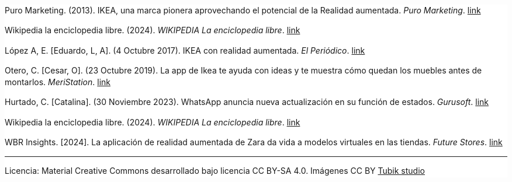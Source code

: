   
Puro Marketing. (2013). IKEA, una marca pionera aprovechando el potencial de la Realidad aumentada. *Puro Marketing*. [link](https://www.puromarketing.com/12/18310/ikea-marca-pionera-aprovechando-potencial-realidad-aumentada)
  
Wikipedia la enciclopedia libre. (2024). *WIKIPEDIA La enciclopedia libre*. [link](https://es.wikipedia.org/wiki/IKEA)
  
López A, E. [Eduardo, L, A]. (4 Octubre 2017). IKEA con realidad aumentada. *El Periódico*. [link](https://www.elperiodico.com/es/economia/20171004/ikea-realidad-aumentada-6331574)
  

Otero, C. [Cesar, O]. (23 Octubre 2019). La app de Ikea te ayuda con ideas y te muestra cómo quedan los muebles antes de montarlos. *MeriStation*. [link](https://as.com/meristation/2019/10/23/betech/1571825491_396500.html)

Hurtado, C. [Catalina]. (30 Noviembre 2023). WhatsApp anuncia nueva actualización en su función de estados. *Gurusoft*. [link](https://guru-soft.com/whatsapp-anuncia-nueva-actualizacion-en-su-funcion-de-estados/)
  
  
Wikipedia la enciclopedia libre. (2024). *WIKIPEDIA La enciclopedia libre*. [link](https://es.wikipedia.org/wiki/Zara)
  
  
WBR Insights. [2024]. La aplicación de realidad aumentada de Zara da vida a modelos virtuales en las tiendas. *Future Stores*. [link](https://futurestores.wbresearch.com/blog/zara-augmented-reality-app-virtual-model-strategy)


----

Licencia: Material Creative Commons desarrollado bajo licencia CC BY-SA 4.0. Imágenes CC BY [Tubik studio](https://blog.tubikstudio.com/how-to-create-original-flat-illustrations-designers-tips/) 
